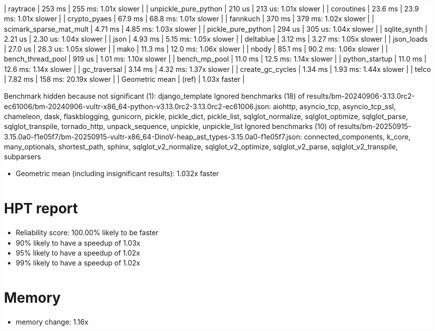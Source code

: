 | raytrace                   | 253 ms                                                       | 255 ms: 1.01x slower                                           |
| unpickle_pure_python       | 210 us                                                       | 213 us: 1.01x slower                                           |
| coroutines                 | 23.6 ms                                                      | 23.9 ms: 1.01x slower                                          |
| crypto_pyaes               | 67.9 ms                                                      | 68.8 ms: 1.01x slower                                          |
| fannkuch                   | 370 ms                                                       | 379 ms: 1.02x slower                                           |
| scimark_sparse_mat_mult    | 4.71 ms                                                      | 4.85 ms: 1.03x slower                                          |
| pickle_pure_python         | 294 us                                                       | 305 us: 1.04x slower                                           |
| sqlite_synth               | 2.21 us                                                      | 2.30 us: 1.04x slower                                          |
| json                       | 4.93 ms                                                      | 5.15 ms: 1.05x slower                                          |
| deltablue                  | 3.12 ms                                                      | 3.27 ms: 1.05x slower                                          |
| json_loads                 | 27.0 us                                                      | 28.3 us: 1.05x slower                                          |
| mako                       | 11.3 ms                                                      | 12.0 ms: 1.06x slower                                          |
| nbody                      | 85.1 ms                                                      | 90.2 ms: 1.06x slower                                          |
| bench_thread_pool          | 919 us                                                       | 1.01 ms: 1.10x slower                                          |
| bench_mp_pool              | 11.0 ms                                                      | 12.5 ms: 1.14x slower                                          |
| python_startup             | 11.0 ms                                                      | 12.6 ms: 1.14x slower                                          |
| gc_traversal               | 3.14 ms                                                      | 4.32 ms: 1.37x slower                                          |
| create_gc_cycles           | 1.34 ms                                                      | 1.93 ms: 1.44x slower                                          |
| telco                      | 7.82 ms                                                      | 158 ms: 20.19x slower                                          |
| Geometric mean             | (ref)                                                        | 1.03x faster                                                   |

Benchmark hidden because not significant (1): django_template
Ignored benchmarks (18) of results/bm-20240906-3.13.0rc2-ec61006/bm-20240906-vultr-x86_64-python-v3.13.0rc2-3.13.0rc2-ec61006.json: aiohttp, asyncio_tcp, asyncio_tcp_ssl, chameleon, dask, flaskblogging, gunicorn, pickle, pickle_dict, pickle_list, sqlglot_normalize, sqlglot_optimize, sqlglot_parse, sqlglot_transpile, tornado_http, unpack_sequence, unpickle, unpickle_list
Ignored benchmarks (10) of results/bm-20250915-3.15.0a0-f1e05f7/bm-20250915-vultr-x86_64-DinoV-heap_ast_types-3.15.0a0-f1e05f7.json: connected_components, k_core, many_optionals, shortest_path, sphinx, sqlglot_v2_normalize, sqlglot_v2_optimize, sqlglot_v2_parse, sqlglot_v2_transpile, subparsers

- Geometric mean (including insignificant results): 1.032x faster

# HPT report

- Reliability score: 100.00% likely to be faster
- 90% likely to have a speedup of 1.03x
- 95% likely to have a speedup of 1.02x
- 99% likely to have a speedup of 1.02x

# Memory
- memory change: 1.16x
